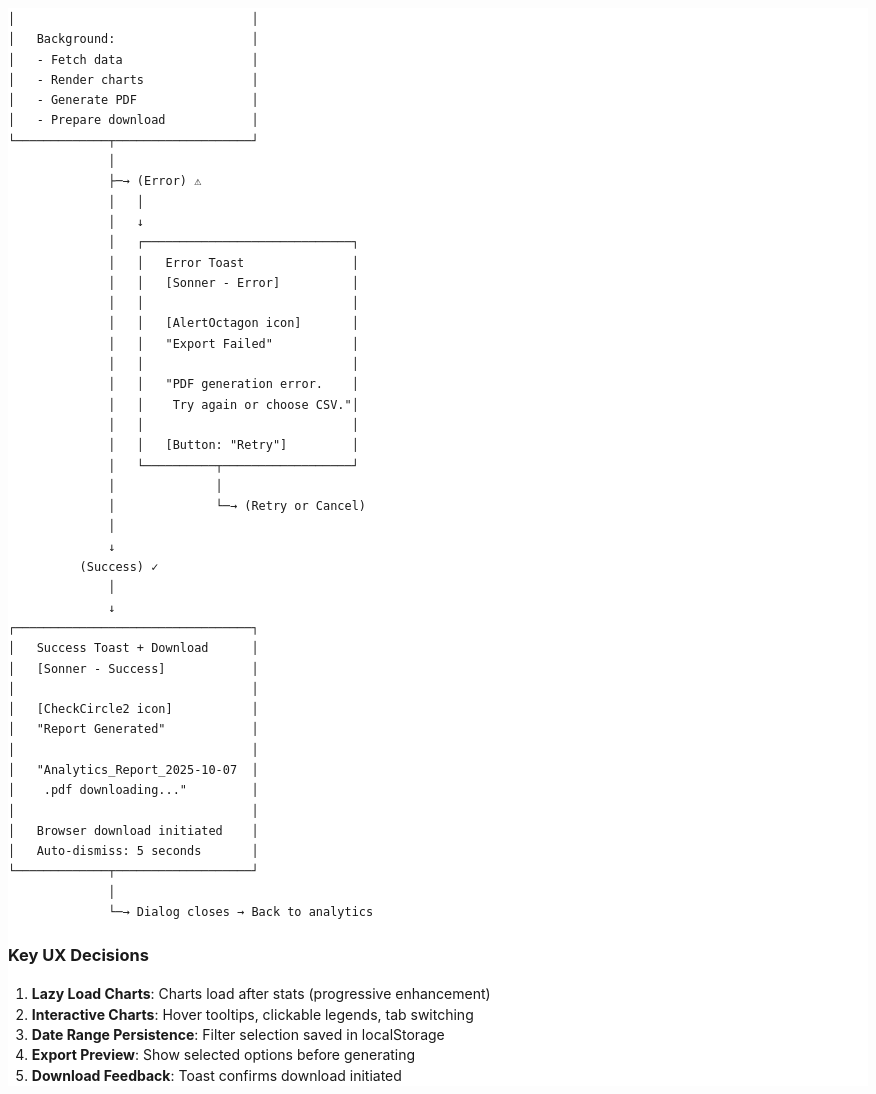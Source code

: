```
│                                 │
│   Background:                   │
│   - Fetch data                  │
│   - Render charts               │
│   - Generate PDF                │
│   - Prepare download            │
└─────────────┬───────────────────┘
              │
              ├─→ (Error) ⚠
              │   │
              │   ↓
              │   ┌─────────────────────────────┐
              │   │   Error Toast               │
              │   │   [Sonner - Error]          │
              │   │                             │
              │   │   [AlertOctagon icon]       │
              │   │   "Export Failed"           │
              │   │                             │
              │   │   "PDF generation error.    │
              │   │    Try again or choose CSV."│
              │   │                             │
              │   │   [Button: "Retry"]         │
              │   └──────────┬──────────────────┘
              │              │
              │              └─→ (Retry or Cancel)
              │
              ↓
          (Success) ✓
              │
              ↓
┌─────────────────────────────────┐
│   Success Toast + Download      │
│   [Sonner - Success]            │
│                                 │
│   [CheckCircle2 icon]           │
│   "Report Generated"            │
│                                 │
│   "Analytics_Report_2025-10-07  │
│    .pdf downloading..."         │
│                                 │
│   Browser download initiated    │
│   Auto-dismiss: 5 seconds       │
└─────────────┬───────────────────┘
              │
              └─→ Dialog closes → Back to analytics
```

### Key UX Decisions

1. **Lazy Load Charts**: Charts load after stats (progressive enhancement)
2. **Interactive Charts**: Hover tooltips, clickable legends, tab switching
3. **Date Range Persistence**: Filter selection saved in localStorage
4. **Export Preview**: Show selected options before generating
5. **Download Feedback**: Toast confirms download initiated
